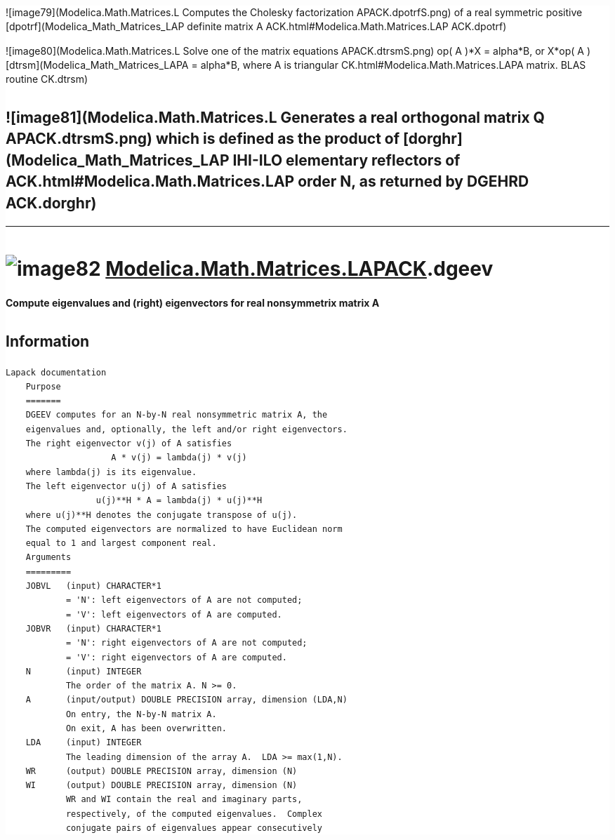   ![image79](Modelica.Math.Matrices.L Computes the Cholesky factorization
  APACK.dpotrfS.png)                  of a real symmetric positive
  [dpotrf](Modelica_Math_Matrices_LAP definite matrix A
  ACK.html#Modelica.Math.Matrices.LAP 
  ACK.dpotrf)                         

  ![image80](Modelica.Math.Matrices.L Solve one of the matrix equations
  APACK.dtrsmS.png)                   op( A )\*X = alpha\*B, or X\*op( A )
  [dtrsm](Modelica_Math_Matrices_LAPA = alpha\*B, where A is triangular
  CK.html#Modelica.Math.Matrices.LAPA matrix. BLAS routine
  CK.dtrsm)                           

  ![image81](Modelica.Math.Matrices.L Generates a real orthogonal matrix Q
  APACK.dtrsmS.png)                   which is defined as the product of
  [dorghr](Modelica_Math_Matrices_LAP IHI-ILO elementary reflectors of
  ACK.html#Modelica.Math.Matrices.LAP order N, as returned by DGEHRD
  ACK.dorghr)                         
  ------------------------------------------------------------------------

* * * * *

![image82](Modelica.Math.Matrices.LAPACK.dgeevI.png) [Modelica.Math.Matrices.LAPACK](Modelica_Math_Matrices_LAPACK.html#Modelica.Math.Matrices.LAPACK).dgeev
============================================================================================================================================================

**Compute eigenvalues and (right) eigenvectors for real nonsymmetrix
matrix A**

Information
-----------

    Lapack documentation
        Purpose
        =======
        DGEEV computes for an N-by-N real nonsymmetric matrix A, the
        eigenvalues and, optionally, the left and/or right eigenvectors.
        The right eigenvector v(j) of A satisfies
                         A * v(j) = lambda(j) * v(j)
        where lambda(j) is its eigenvalue.
        The left eigenvector u(j) of A satisfies
                      u(j)**H * A = lambda(j) * u(j)**H
        where u(j)**H denotes the conjugate transpose of u(j).
        The computed eigenvectors are normalized to have Euclidean norm
        equal to 1 and largest component real.
        Arguments
        =========
        JOBVL   (input) CHARACTER*1
                = 'N': left eigenvectors of A are not computed;
                = 'V': left eigenvectors of A are computed.
        JOBVR   (input) CHARACTER*1
                = 'N': right eigenvectors of A are not computed;
                = 'V': right eigenvectors of A are computed.
        N       (input) INTEGER
                The order of the matrix A. N >= 0.
        A       (input/output) DOUBLE PRECISION array, dimension (LDA,N)
                On entry, the N-by-N matrix A.
                On exit, A has been overwritten.
        LDA     (input) INTEGER
                The leading dimension of the array A.  LDA >= max(1,N).
        WR      (output) DOUBLE PRECISION array, dimension (N)
        WI      (output) DOUBLE PRECISION array, dimension (N)
                WR and WI contain the real and imaginary parts,
                respectively, of the computed eigenvalues.  Complex
                conjugate pairs of eigenvalues appear consecutively